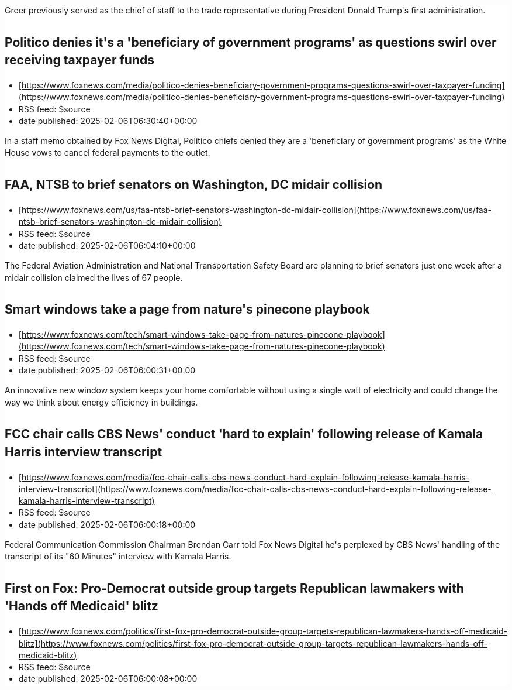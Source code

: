 Greer previously served as the chief of staff to the trade representative during President Donald Trump&apos;s first administration.

## Politico denies it's a 'beneficiary of government programs' as questions swirl over receiving taxpayer funds
 - [https://www.foxnews.com/media/politico-denies-beneficiary-government-programs-questions-swirl-over-taxpayer-funding](https://www.foxnews.com/media/politico-denies-beneficiary-government-programs-questions-swirl-over-taxpayer-funding)
 - RSS feed: $source
 - date published: 2025-02-06T06:30:40+00:00

In a staff memo obtained by Fox News Digital, Politico chiefs denied they are a &apos;beneficiary of government programs&apos; as the White House vows to cancel federal payments to the outlet.

## FAA, NTSB to brief senators on Washington, DC midair collision
 - [https://www.foxnews.com/us/faa-ntsb-brief-senators-washington-dc-midair-collision](https://www.foxnews.com/us/faa-ntsb-brief-senators-washington-dc-midair-collision)
 - RSS feed: $source
 - date published: 2025-02-06T06:04:10+00:00

The Federal Aviation Administration and National Transportation Safety Board are planning to brief senators just one week after a midair collision claimed the lives of 67 people.

## Smart windows take a page from nature's pinecone playbook
 - [https://www.foxnews.com/tech/smart-windows-take-page-from-natures-pinecone-playbook](https://www.foxnews.com/tech/smart-windows-take-page-from-natures-pinecone-playbook)
 - RSS feed: $source
 - date published: 2025-02-06T06:00:31+00:00

An innovative new window system keeps your home comfortable without using a single watt of electricity and could change the way we think about energy efficiency in buildings.

## FCC chair calls CBS News' conduct 'hard to explain' following release of Kamala Harris interview transcript
 - [https://www.foxnews.com/media/fcc-chair-calls-cbs-news-conduct-hard-explain-following-release-kamala-harris-interview-transcript](https://www.foxnews.com/media/fcc-chair-calls-cbs-news-conduct-hard-explain-following-release-kamala-harris-interview-transcript)
 - RSS feed: $source
 - date published: 2025-02-06T06:00:18+00:00

Federal Communication Commission Chairman Brendan Carr told Fox News Digital he&apos;s perplexed by CBS News&apos; handling of the transcript of its &quot;60 Minutes&quot; interview with Kamala Harris.

## First on Fox: Pro-Democrat outside group targets Republican lawmakers with 'Hands off Medicaid' blitz
 - [https://www.foxnews.com/politics/first-fox-pro-democrat-outside-group-targets-republican-lawmakers-hands-off-medicaid-blitz](https://www.foxnews.com/politics/first-fox-pro-democrat-outside-group-targets-republican-lawmakers-hands-off-medicaid-blitz)
 - RSS feed: $source
 - date published: 2025-02-06T06:00:08+00:00
